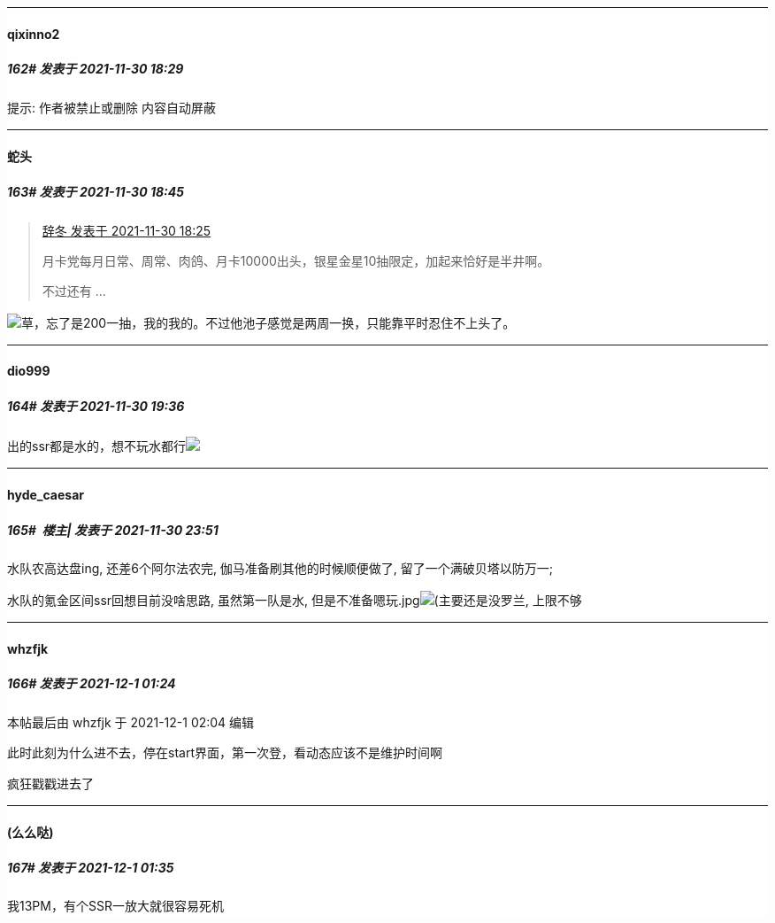 *****

####  qixinno2  
##### 162#       发表于 2021-11-30 18:29

提示: 作者被禁止或删除 内容自动屏蔽

*****

####  蛇头  
##### 163#       发表于 2021-11-30 18:45

<blockquote><a href="httphttps://bbs.saraba1st.com/2b/forum.php?mod=redirect&amp;goto=findpost&amp;pid=53760242&amp;ptid=2034401" target="_blank">辞冬 发表于 2021-11-30 18:25</a>

月卡党每月日常、周常、肉鸽、月卡10000出头，银星金星10抽限定，加起来恰好是半井啊。

不过还有 ...</blockquote>
<img src="https://static.saraba1st.com/image/smiley/face2017/068.png" referrerpolicy="no-referrer">草，忘了是200一抽，我的我的。不过他池子感觉是两周一换，只能靠平时忍住不上头了。

*****

####  dio999  
##### 164#       发表于 2021-11-30 19:36

出的ssr都是水的，想不玩水都行<img src="https://static.saraba1st.com/image/smiley/face2017/068.png" referrerpolicy="no-referrer">

*****

####  hyde_caesar  
##### 165#         楼主| 发表于 2021-11-30 23:51

水队农高达盘ing, 还差6个阿尔法农完, 伽马准备刷其他的时候顺便做了, 留了一个满破贝塔以防万一;

水队的氪金区间ssr回想目前没啥思路, 虽然第一队是水, 但是不准备嗯玩.jpg<img src="https://static.saraba1st.com/image/smiley/face2017/067.png" referrerpolicy="no-referrer">(主要还是没罗兰, 上限不够

*****

####  whzfjk  
##### 166#       发表于 2021-12-1 01:24

 本帖最后由 whzfjk 于 2021-12-1 02:04 编辑 

此时此刻为什么进不去，停在start界面，第一次登，看动态应该不是维护时间啊

疯狂戳戳进去了

*****

####  (么么哒)  
##### 167#       发表于 2021-12-1 01:35

我13PM，有个SSR一放大就很容易死机
